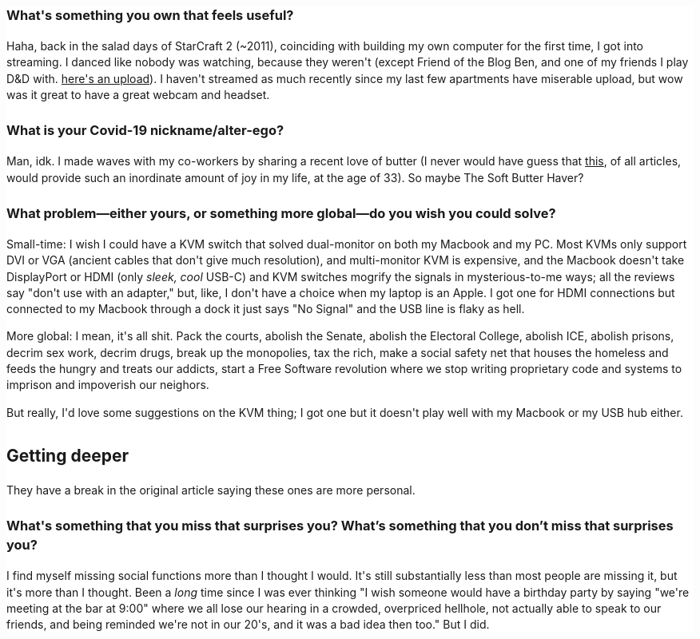 ### What's something you own that feels useful?

Haha, back in the salad days of StarCraft 2 (~2011), coinciding with
building my own computer for the first time, I got into streaming. I danced like
nobody was watching, because they weren't (except Friend of the Blog Ben, and
one of my friends I play D&D with. [here's an upload][15]). I haven't streamed
as much recently since my last few apartments have miserable upload, but wow
was it great to have a great webcam and headset.

### What is your Covid-19 nickname/alter-ego?

Man, idk. I made waves with my co-workers by sharing a recent love of butter
(I never would have guess that [this][33], of all articles, would provide such an
inordinate amount of joy in my life, at the age of 33). So maybe The Soft Butter
Haver?

### What problem—either yours, or something more global—do you wish you could solve?

Small-time: I wish I could have a KVM switch that solved dual-monitor on both my
Macbook and my PC. Most KVMs only support DVI or VGA (ancient cables that don't
give much resolution), and multi-monitor KVM is expensive, and the Macbook
doesn't take DisplayPort or HDMI (only _sleek, cool_ USB-C) and KVM switches
mogrify the signals in mysterious-to-me ways; all the reviews say "don't use
with an adapter," but, like, I don't have a choice when my laptop is an Apple.
I got one for HDMI connections but connected to my Macbook through a dock it
just says "No Signal" and the USB line is flaky as hell.

More global: I mean, it's all shit. Pack the courts, abolish the Senate, abolish
the Electoral College, abolish ICE, abolish prisons, decrim sex work, decrim
drugs, break up the monopolies, tax the rich, make a social safety net that
houses the homeless and feeds the hungry and treats our addicts, start a Free
Software revolution where we stop writing proprietary code and systems to
imprison and impoverish our neighors.

But really, I'd love some suggestions on the KVM thing; I got one but it doesn't
play well with my Macbook or my USB hub either.

## Getting deeper

They have a break in the original article saying these ones are more personal.

### What's something that you miss that surprises you? What’s something that you don’t miss that surprises you?

I find myself missing social functions more than I thought I would. It's still
substantially less than most people are missing it, but it's more than I
thought. Been a _long_ time since I was ever thinking "I wish someone would have
a birthday party by saying "we're meeting at the bar at 9:00"
where we all lose our hearing in a crowded, overpriced hellhole, not actually
able to speak to our friends, and being reminded we're not in our 20's, and it
was a bad idea then too." But I did.


   [1]: /2019/06/introspective-questions.html
   [2]: https://qz.com/work/1836105/20-great-questions-to-ask-instead-of-how-are-you-doing-right-now/
   [3]: /2020/04/animal-crossing-narratives-large-companies-baking.html
   [10]: https://slate.com/news-and-politics/2020/05/toilet-flush-supreme-court-livestream.html
   [11]: https://thenib.com/future-shock/
   [12]: https://www.jwz.org/blog/2020/05/the-stages-of-capitalism/
   [13]: /2018/01/i-feel-like-him.html
   [14]: /2020/04/booze-blogs-video.html
   [15]: https://www.youtube.com/watch?v=gPzRBNyMYCE
   [23]: https://www.youtube.com/watch?v=kpk2tdsPh0A
   [21]: /2020/03/today-s-updates.html
   [22]: https://www.youtube.com/watch?v=f4fVdf4pNEc
   [33]: https://www.eater.com/2020/1/3/21029973/ceramic-butter-dish-le-creuset-tj-maxx-task-specific-kitchen-item